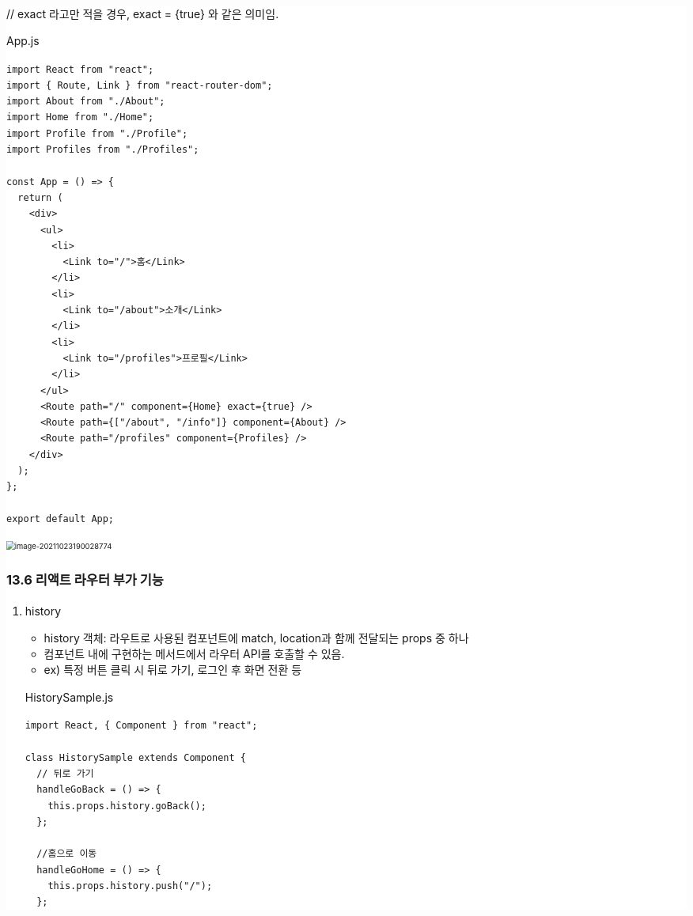   // exact 라고만 적을 경우, exact = {true} 와 같은 의미임.



App.js

```react
import React from "react";
import { Route, Link } from "react-router-dom";
import About from "./About";
import Home from "./Home";
import Profile from "./Profile";
import Profiles from "./Profiles";

const App = () => {
  return (
    <div>
      <ul>
        <li>
          <Link to="/">홈</Link>
        </li>
        <li>
          <Link to="/about">소개</Link>
        </li>
        <li>
          <Link to="/profiles">프로필</Link>
        </li>
      </ul>
      <Route path="/" component={Home} exact={true} />
      <Route path={["/about", "/info"]} component={About} />
      <Route path="/profiles" component={Profiles} />
    </div>
  );
};

export default App;
```



<img src="C:\Users\ddffs\AppData\Roaming\Typora\typora-user-images\image-20211023190028774.png" alt="image-20211023190028774" style="zoom:67%;" />





### 13.6 리액트 라우터 부가 기능

1. history

   - history 객체: 라우트로 사용된 컴포넌트에 match, location과 함께 전달되는 props 중 하나
   - 컴포넌트 내에 구현하는 메서드에서 라우터 API를 호출할 수 있음.
   - ex) 특정 버튼 클릭 시 뒤로 가기, 로그인 후 화면 전환 등

   HistorySample.js

   ```react
   import React, { Component } from "react";
   
   class HistorySample extends Component {
     // 뒤로 가기
     handleGoBack = () => {
       this.props.history.goBack();
     };
   
     //홈으로 이동
     handleGoHome = () => {
       this.props.history.push("/");
     };
   
   ```